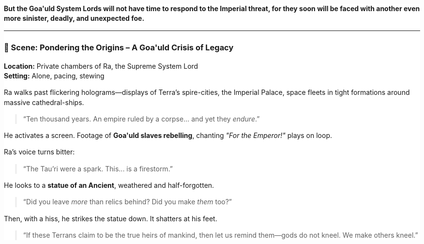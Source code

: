 **But the Goa'uld System Lords will not have time to respond to the Imperial threat, for they soon will be faced with another even more sinister, deadly, and unexpected foe.**

---

### **🌌 Scene: Pondering the Origins – A Goa'uld Crisis of Legacy**

**Location:** Private chambers of Ra, the Supreme System Lord  
**Setting:** Alone, pacing, stewing

Ra walks past flickering holograms—displays of Terra’s spire-cities, the Imperial Palace, space fleets in tight formations around massive cathedral-ships.

> “Ten thousand years. An empire ruled by a corpse... and yet they *endure*.”

He activates a screen. Footage of **Goa'uld slaves rebelling**, chanting *"For the Emperor!"* plays on loop.

Ra’s voice turns bitter:

> “The Tau’ri were a spark. This... is a firestorm.”

He looks to a **statue of an Ancient**, weathered and half-forgotten.

> “Did you leave *more* than relics behind? Did you make *them* too?”

Then, with a hiss, he strikes the statue down. It shatters at his feet.

> “If these Terrans claim to be the true heirs of mankind, then let us remind them—gods do not kneel. We make others kneel.”
